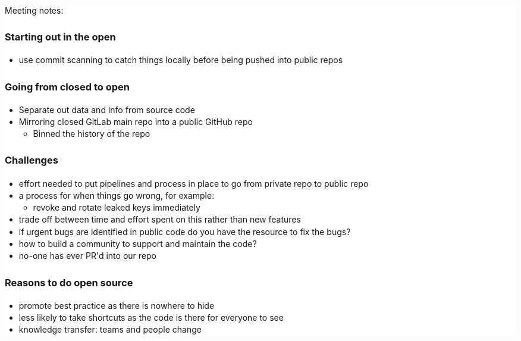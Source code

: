 Meeting notes:

### Starting out in the open
- use commit scanning to catch things locally before being pushed into public repos

### Going from closed to open
- Separate out data and info from source code
- Mirroring closed GitLab main repo into a public GitHub repo
  - Binned the history of the repo

### Challenges

- effort needed to put pipelines and process in place to go from private repo to public repo
- a process for when things go wrong, for example:
  - revoke and rotate leaked keys immediately
- trade off between time and effort spent on this rather than new features
- if urgent bugs are identified in public code do you have the resource to fix the bugs?
- how to build a community to support and maintain the code?
- no-one has ever PR'd into our repo

### Reasons to do open source
- promote best practice as there is nowhere to hide
- less likely to take shortcuts as the code is there for everyone to see
- knowledge transfer: teams and people change




 
 